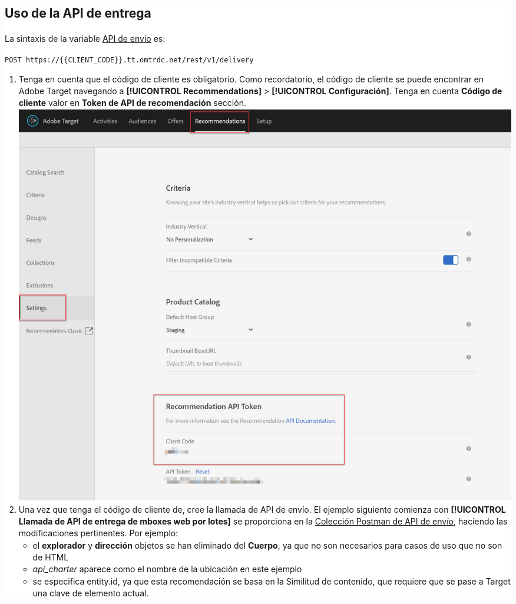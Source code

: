 ## Uso de la API de entrega

La sintaxis de la variable [API de envío](/help/dev/implement/delivery-api/overview.md) es:

`POST https://{{CLIENT_CODE}}.tt.omtrdc.net/rest/v1/delivery`

1. Tenga en cuenta que el código de cliente es obligatorio. Como recordatorio, el código de cliente se puede encontrar en Adobe Target navegando a **[!UICONTROL Recommendations]** > **[!UICONTROL Configuración]**. Tenga en cuenta **Código de cliente** valor en **Token de API de recomendación** sección.
   ![client-code.png](assets/client-code.png)
1. Una vez que tenga el código de cliente de, cree la llamada de API de envío. El ejemplo siguiente comienza con **[!UICONTROL Llamada de API de entrega de mboxes web por lotes]** se proporciona en la [Colección Postman de API de envío](../../implement/delivery-api/overview.md/#section/Getting-Started/Postman-Collection), haciendo las modificaciones pertinentes. Por ejemplo:
   * el **explorador** y **dirección** objetos se han eliminado del **Cuerpo**, ya que no son necesarios para casos de uso que no son de HTML
   * *api_charter* aparece como el nombre de la ubicación en este ejemplo
   * se especifica entity.id, ya que esta recomendación se basa en la Similitud de contenido, que requiere que se pase a Target una clave de elemento actual.